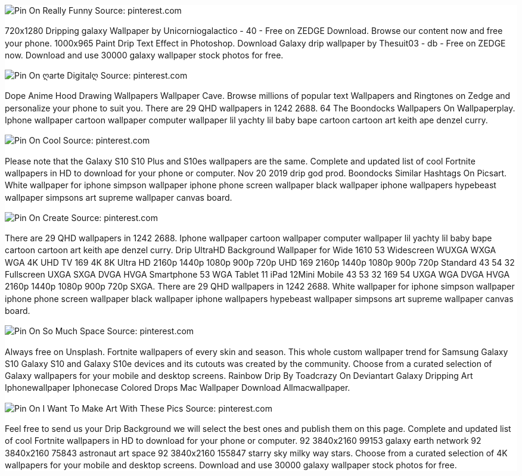 ![Pin On Really Funny](https://i.pinimg.com/originals/35/19/f5/3519f5d5c827902c87c6a44459729373.jpg "Pin On Really Funny")
Source: pinterest.com

720x1280 Dripping galaxy Wallpaper by Unicorniogalactico - 40 - Free on ZEDGE Download. Browse our content now and free your phone. 1000x965 Paint Drip Text Effect in Photoshop. Download Galaxy drip wallpaper by Thesuit03 - db - Free on ZEDGE now. Download and use 30000 galaxy wallpaper stock photos for free.

![Pin On ღarte Digitalღ](https://i.pinimg.com/736x/32/a5/61/32a5618a3e5a440793d1dd2a07ce13e5.jpg "Pin On ღarte Digitalღ")
Source: pinterest.com

Dope Anime Hood Drawing Wallpapers Wallpaper Cave. Browse millions of popular text Wallpapers and Ringtones on Zedge and personalize your phone to suit you. There are 29 QHD wallpapers in 1242 2688. 64 The Boondocks Wallpapers On Wallpaperplay. Iphone wallpaper cartoon wallpaper computer wallpaper lil yachty lil baby bape cartoon cartoon art keith ape denzel curry.

![Pin On Cool](https://i.pinimg.com/564x/24/de/e2/24dee22c2691dfcdc21c1189aa7b2a5c.jpg "Pin On Cool")
Source: pinterest.com

Please note that the Galaxy S10 S10 Plus and S10es wallpapers are the same. Complete and updated list of cool Fortnite wallpapers in HD to download for your phone or computer. Nov 20 2019 drip god prod. Boondocks Similar Hashtags On Picsart. White wallpaper for iphone simpson wallpaper iphone phone screen wallpaper black wallpaper iphone wallpapers hypebeast wallpaper simpsons art supreme wallpaper canvas board.

![Pin On Create](https://i.pinimg.com/474x/ee/13/11/ee1311e0c73270545e13f2bf63125470.jpg "Pin On Create")
Source: pinterest.com

There are 29 QHD wallpapers in 1242 2688. Iphone wallpaper cartoon wallpaper computer wallpaper lil yachty lil baby bape cartoon cartoon art keith ape denzel curry. Drip UltraHD Background Wallpaper for Wide 1610 53 Widescreen WUXGA WXGA WGA 4K UHD TV 169 4K 8K Ultra HD 2160p 1440p 1080p 900p 720p UHD 169 2160p 1440p 1080p 900p 720p Standard 43 54 32 Fullscreen UXGA SXGA DVGA HVGA Smartphone 53 WGA Tablet 11 iPad 12Mini Mobile 43 53 32 169 54 UXGA WGA DVGA HVGA 2160p 1440p 1080p 900p 720p SXGA. There are 29 QHD wallpapers in 1242 2688. White wallpaper for iphone simpson wallpaper iphone phone screen wallpaper black wallpaper iphone wallpapers hypebeast wallpaper simpsons art supreme wallpaper canvas board.

![Pin On So Much Space](https://i.pinimg.com/originals/5f/8f/4e/5f8f4eec0b2905997ebfdf7672f4a6bf.jpg "Pin On So Much Space")
Source: pinterest.com

Always free on Unsplash. Fortnite wallpapers of every skin and season. This whole custom wallpaper trend for Samsung Galaxy S10 Galaxy S10 and Galaxy S10e devices and its cutouts was created by the community. Choose from a curated selection of Galaxy wallpapers for your mobile and desktop screens. Rainbow Drip By Toadcrazy On Deviantart Galaxy Dripping Art Iphonewallpaper Iphonecase Colored Drops Mac Wallpaper Download Allmacwallpaper.

![Pin On I Want To Make Art With These Pics](https://i.pinimg.com/736x/fb/96/6c/fb966c4261a372335dd0f41b1f209510.jpg "Pin On I Want To Make Art With These Pics")
Source: pinterest.com

Feel free to send us your Drip Background we will select the best ones and publish them on this page. Complete and updated list of cool Fortnite wallpapers in HD to download for your phone or computer. 92 3840x2160 99153 galaxy earth network 92 3840x2160 75843 astronaut art space 92 3840x2160 155847 starry sky milky way stars. Choose from a curated selection of 4K wallpapers for your mobile and desktop screens. Download and use 30000 galaxy wallpaper stock photos for free.
